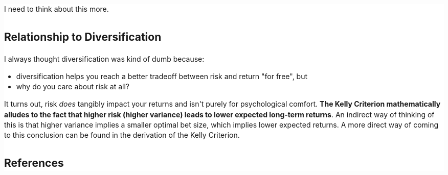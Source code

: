 I need to think about this more.

</div>
</div>
</div>

## Relationship to Diversification

I always thought diversification was kind of dumb because:
* diversification helps you reach a better tradeoff between risk and return "for free", but
* why do you care about risk at all?

It turns out, risk *does* tangibly impact your returns and isn't purely for psychological comfort.  **The Kelly Criterion mathematically alludes to the fact that higher risk (higher variance) leads to lower expected long-term returns**.  An indirect way of thinking of this is that higher variance implies a smaller optimal bet size, which implies lower expected returns.  A more direct way of coming to this conclusion can be found in the derivation of the Kelly Criterion.

## References
